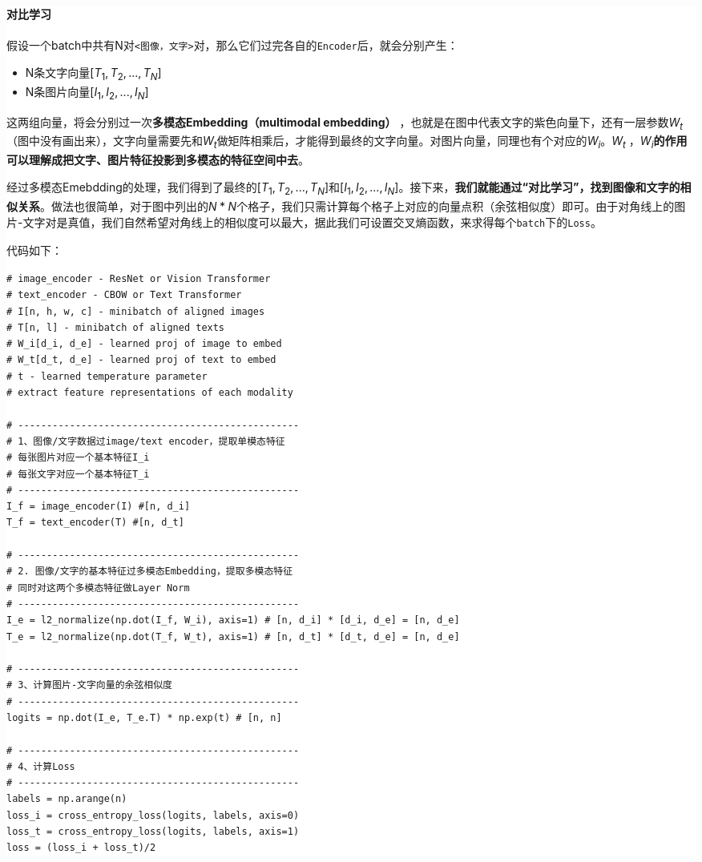 #### 对比学习

假设一个batch中共有N对`<图像，文字>`对，那么它们过完各自的`Encoder`后，就会分别产生：

- N条文字向量$[T_1,T_2,...,T_N]$
- N条图片向量$[I_1,I_2,...,I_N]$

这两组向量，将会分别过一次**多模态Embedding（multimodal embedding）** ，也就是在图中代表文字的紫色向量下，还有一层参数$W_t$（图中没有画出来），文字向量需要先和$W_t$做矩阵相乘后，才能得到最终的文字向量。对图片向量，同理也有个对应的$W_i$。$W_t$ ，$W_i$**的作用可以理解成把文字、图片特征投影到多模态的特征空间中去**。

经过多模态Emebdding的处理，我们得到了最终的$[T_1,T_2,...,T_N]$和$[I_1,I_2,...,I_N]$。接下来，**我们就能通过“对比学习”，找到图像和文字的相似关系**。做法也很简单，对于图中列出的$N*N$个格子，我们只需计算每个格子上对应的向量点积（余弦相似度）即可。由于对角线上的图片-文字对是真值，我们自然希望对角线上的相似度可以最大，据此我们可设置交叉熵函数，来求得每个`batch`下的`Loss`。

代码如下：

```
# image_encoder - ResNet or Vision Transformer
# text_encoder - CBOW or Text Transformer
# I[n, h, w, c] - minibatch of aligned images
# T[n, l] - minibatch of aligned texts
# W_i[d_i, d_e] - learned proj of image to embed
# W_t[d_t, d_e] - learned proj of text to embed
# t - learned temperature parameter
# extract feature representations of each modality

# -------------------------------------------------
# 1、图像/文字数据过image/text encoder，提取单模态特征
# 每张图片对应一个基本特征I_i
# 每张文字对应一个基本特征T_i
# -------------------------------------------------
I_f = image_encoder(I) #[n, d_i]
T_f = text_encoder(T) #[n, d_t]

# -------------------------------------------------
# 2. 图像/文字的基本特征过多模态Embedding，提取多模态特征
# 同时对这两个多模态特征做Layer Norm
# -------------------------------------------------
I_e = l2_normalize(np.dot(I_f, W_i), axis=1) # [n, d_i] * [d_i, d_e] = [n, d_e]
T_e = l2_normalize(np.dot(T_f, W_t), axis=1) # [n, d_t] * [d_t, d_e] = [n, d_e]

# -------------------------------------------------
# 3、计算图片-文字向量的余弦相似度
# -------------------------------------------------
logits = np.dot(I_e, T_e.T) * np.exp(t) # [n, n]

# -------------------------------------------------
# 4、计算Loss
# -------------------------------------------------
labels = np.arange(n)
loss_i = cross_entropy_loss(logits, labels, axis=0)
loss_t = cross_entropy_loss(logits, labels, axis=1)
loss = (loss_i + loss_t)/2
```
